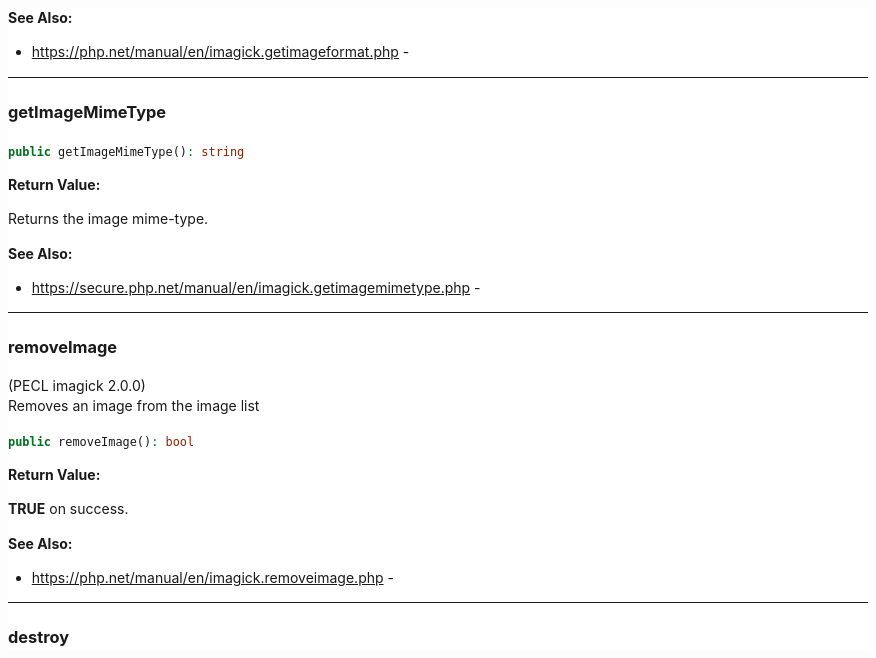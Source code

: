 


**See Also:**

* https://php.net/manual/en/imagick.getimageformat.php - 

***

### getImageMimeType



```php
public getImageMimeType(): string
```









**Return Value:**

Returns the image mime-type.




**See Also:**

* https://secure.php.net/manual/en/imagick.getimagemimetype.php - 

***

### removeImage

(PECL imagick 2.0.0)<br/>
Removes an image from the image list

```php
public removeImage(): bool
```









**Return Value:**

<b>TRUE</b> on success.




**See Also:**

* https://php.net/manual/en/imagick.removeimage.php - 

***

### destroy
